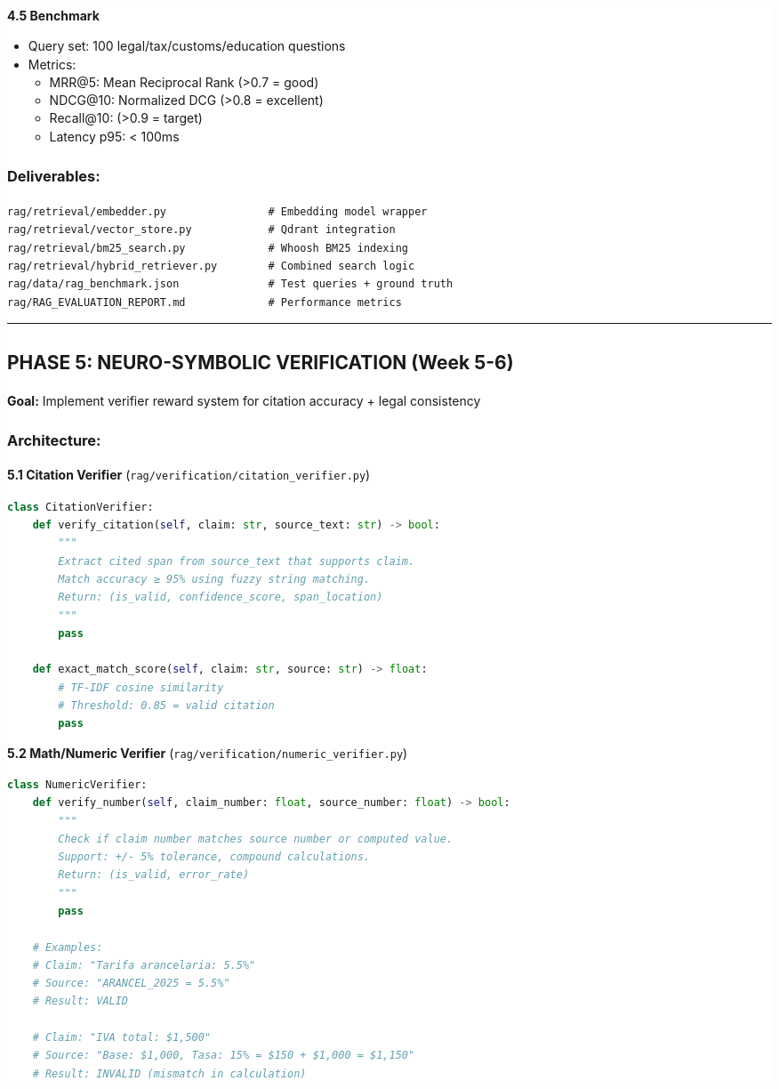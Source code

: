 **4.5 Benchmark**
- Query set: 100 legal/tax/customs/education questions
- Metrics:
  - MRR@5: Mean Reciprocal Rank (>0.7 = good)
  - NDCG@10: Normalized DCG (>0.8 = excellent)
  - Recall@10: (>0.9 = target)
  - Latency p95: < 100ms

### Deliverables:
```
rag/retrieval/embedder.py                # Embedding model wrapper
rag/retrieval/vector_store.py            # Qdrant integration
rag/retrieval/bm25_search.py             # Whoosh BM25 indexing
rag/retrieval/hybrid_retriever.py        # Combined search logic
rag/data/rag_benchmark.json              # Test queries + ground truth
rag/RAG_EVALUATION_REPORT.md             # Performance metrics
```

---

## PHASE 5: NEURO-SYMBOLIC VERIFICATION (Week 5-6)
**Goal:** Implement verifier reward system for citation accuracy + legal consistency

### Architecture:

**5.1 Citation Verifier** (`rag/verification/citation_verifier.py`)
```python
class CitationVerifier:
    def verify_citation(self, claim: str, source_text: str) -> bool:
        """
        Extract cited span from source_text that supports claim.
        Match accuracy ≥ 95% using fuzzy string matching.
        Return: (is_valid, confidence_score, span_location)
        """
        pass
    
    def exact_match_score(self, claim: str, source: str) -> float:
        # TF-IDF cosine similarity
        # Threshold: 0.85 = valid citation
        pass
```

**5.2 Math/Numeric Verifier** (`rag/verification/numeric_verifier.py`)
```python
class NumericVerifier:
    def verify_number(self, claim_number: float, source_number: float) -> bool:
        """
        Check if claim number matches source number or computed value.
        Support: +/- 5% tolerance, compound calculations.
        Return: (is_valid, error_rate)
        """
        pass
    
    # Examples:
    # Claim: "Tarifa arancelaria: 5.5%"
    # Source: "ARANCEL_2025 = 5.5%"
    # Result: VALID
    
    # Claim: "IVA total: $1,500"
    # Source: "Base: $1,000, Tasa: 15% = $150 + $1,000 = $1,150"
    # Result: INVALID (mismatch in calculation)
```
